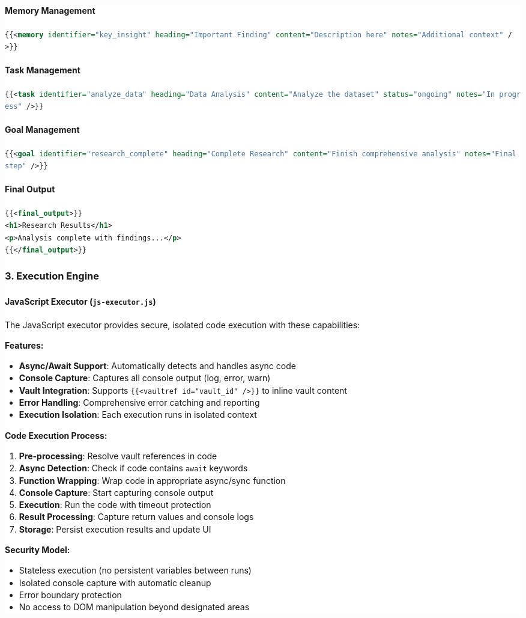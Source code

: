 #### Memory Management
```xml
{{<memory identifier="key_insight" heading="Important Finding" content="Description here" notes="Additional context" />}}
```

#### Task Management
```xml
{{<task identifier="analyze_data" heading="Data Analysis" content="Analyze the dataset" status="ongoing" notes="In progress" />}}
```

#### Goal Management
```xml
{{<goal identifier="research_complete" heading="Complete Research" content="Finish comprehensive analysis" notes="Final step" />}}
```

#### Final Output
```xml
{{<final_output>}}
<h1>Research Results</h1>
<p>Analysis complete with findings...</p>
{{</final_output>}}
```

### 3. Execution Engine

#### JavaScript Executor (`js-executor.js`)

The JavaScript executor provides secure, isolated code execution with these capabilities:

**Features:**
- **Async/Await Support**: Automatically detects and handles async code
- **Console Capture**: Captures all console output (log, error, warn)
- **Vault Integration**: Supports `{{<vaultref id="vault_id" />}}` to inline vault content
- **Error Handling**: Comprehensive error catching and reporting
- **Execution Isolation**: Each execution runs in isolated context

**Code Execution Process:**
1. **Pre-processing**: Resolve vault references in code
2. **Async Detection**: Check if code contains `await` keywords
3. **Function Wrapping**: Wrap code in appropriate async/sync function
4. **Console Capture**: Start capturing console output
5. **Execution**: Run the code with timeout protection
6. **Result Processing**: Capture return values and console logs
7. **Storage**: Persist execution results and update UI

**Security Model:**
- Stateless execution (no persistent variables between runs)
- Isolated console capture with automatic cleanup
- Error boundary protection
- No access to DOM manipulation beyond designated areas
